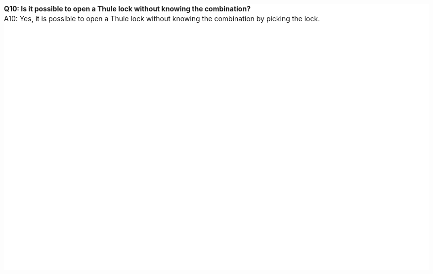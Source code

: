 <b>Q10: Is it possible to open a Thule lock without knowing the combination?</b><br>
A10: Yes, it is possible to open a Thule lock without knowing the combination by picking the lock.

<div style="position: relative; padding-bottom: 56.25%; overflow: hidden"><iframe src="https://www.youtube.com/embed/Ki4d5qnR7UI" frameborder="0" allow="accelerometer; autoplay; clipboard-write; encrypted-media; gyroscope; picture-in-picture; web-share" allowfullscreen style="position: absolute; top: 0; left: 0; width: 100%; height: 100%;"></iframe>
</div>